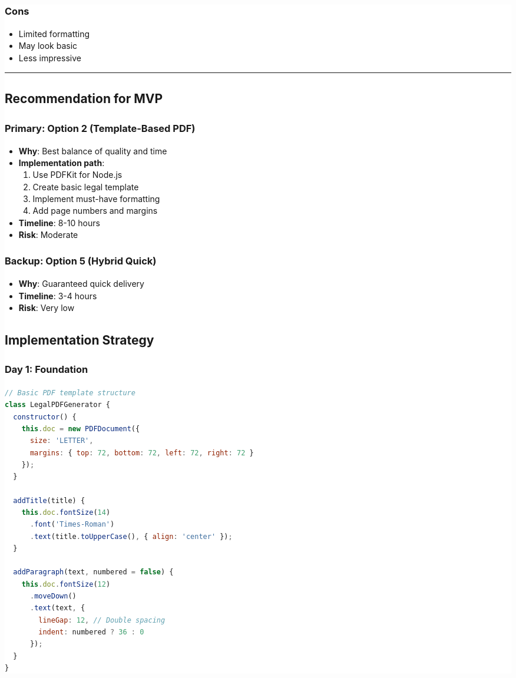 ### Cons
- Limited formatting
- May look basic
- Less impressive

---

## Recommendation for MVP

### Primary: Option 2 (Template-Based PDF)
- **Why**: Best balance of quality and time
- **Implementation path**:
  1. Use PDFKit for Node.js
  2. Create basic legal template
  3. Implement must-have formatting
  4. Add page numbers and margins
- **Timeline**: 8-10 hours
- **Risk**: Moderate

### Backup: Option 5 (Hybrid Quick)
- **Why**: Guaranteed quick delivery
- **Timeline**: 3-4 hours
- **Risk**: Very low

## Implementation Strategy

### Day 1: Foundation
```javascript
// Basic PDF template structure
class LegalPDFGenerator {
  constructor() {
    this.doc = new PDFDocument({
      size: 'LETTER',
      margins: { top: 72, bottom: 72, left: 72, right: 72 }
    });
  }
  
  addTitle(title) {
    this.doc.fontSize(14)
      .font('Times-Roman')
      .text(title.toUpperCase(), { align: 'center' });
  }
  
  addParagraph(text, numbered = false) {
    this.doc.fontSize(12)
      .moveDown()
      .text(text, { 
        lineGap: 12, // Double spacing
        indent: numbered ? 36 : 0
      });
  }
}
```

